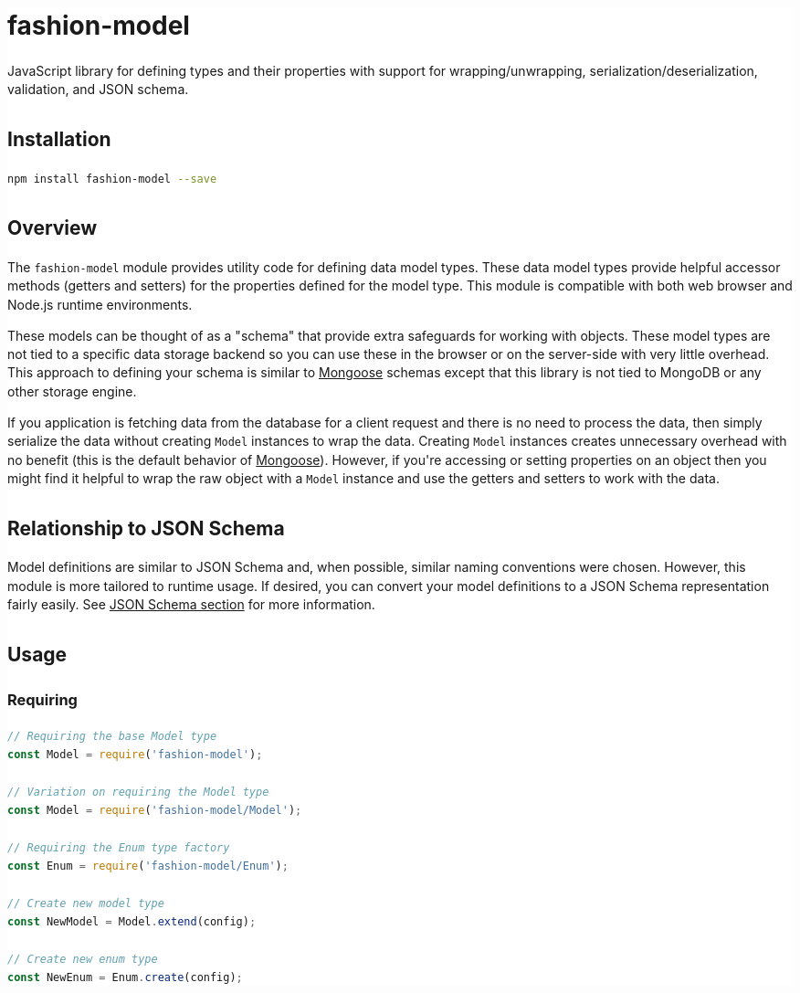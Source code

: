 fashion-model
=============
JavaScript library for defining types and their properties with support for
wrapping/unwrapping, serialization/deserialization, validation, and JSON schema.

## Installation
```bash
npm install fashion-model --save
```

## Overview
The `fashion-model` module provides utility code for defining data model types.
These data model types provide helpful accessor methods (getters and setters)
for the properties defined for the model type. This module is compatible
with both web browser and Node.js runtime environments.

These models can be thought of as a "schema" that provide extra safeguards
for working with objects. These model types are not tied to a specific
data storage backend so you can use these in the browser or on the
server-side with very little overhead. This approach to defining your
schema is similar to [Mongoose](http://mongoosejs.com/docs/guide.html)
schemas except that this library is not tied to MongoDB or any other
storage engine.

If you application is fetching data from the database for a client request and
there is no need to process the data, then simply serialize the data
without creating `Model` instances to wrap the data. Creating `Model` instances
creates unnecessary overhead with no benefit (this is the default behavior
of [Mongoose](http://mongoosejs.com/docs/guide.html)). However, if you're
accessing or setting properties on an object then you might find it
helpful to wrap the raw object with a `Model` instance and use the
getters and setters to work with the data.

## Relationship to JSON Schema
Model definitions are similar to JSON Schema and, when possible, similar
naming conventions were chosen. However, this module is more tailored to runtime
usage. If desired, you can convert your model definitions to a JSON Schema
representation fairly easily. See [JSON Schema section](#json-schema) for more
information.

## Usage

### Requiring
```javascript
// Requiring the base Model type
const Model = require('fashion-model');

// Variation on requiring the Model type
const Model = require('fashion-model/Model');

// Requiring the Enum type factory
const Enum = require('fashion-model/Enum');

// Create new model type
const NewModel = Model.extend(config);

// Create new enum type
const NewEnum = Enum.create(config);
```
